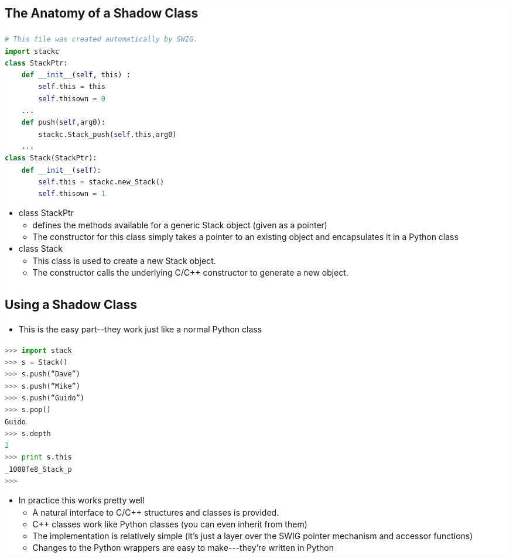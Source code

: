 <h2 id="8b5a90cd7a0b49ea97f806c8e0a5a605"></h2>

## The Anatomy of a Shadow Class

```python
# This file was created automatically by SWIG.
import stackc
class StackPtr:
    def __init__(self, this) :
        self.this = this
        self.thisown = 0
    ...
    def push(self,arg0):
        stackc.Stack_push(self.this,arg0)
    ...
class Stack(StackPtr):
    def __init__(self):
        self.this = stackc.new_Stack()
        self.thisown = 1

```

- class StackPtr
    - defines the methods available for a generic Stack object (given as a pointer)
    - The constructor for this class simply takes a pointer to an existing object and encapsulates it in a Python class
- class Stack
    - This class is used to create a new Stack object.
    - The constructor calls the underlying C/C++ constructor to generate a new object.


<h2 id="5ab7021b85cdb75bb9630e03269461a7"></h2>

## Using a Shadow Class

- This is the easy part--they work just like a normal Python class

```python
>>> import stack
>>> s = Stack()
>>> s.push(“Dave”)
>>> s.push(“Mike”)
>>> s.push(“Guido”)
>>> s.pop()
Guido
>>> s.depth
2
>>> print s.this
_1008fe8_Stack_p
>>>
```

- In practice this works pretty well
    - A natural interface to C/C++ structures and classes is provided.
    - C++ classes work like Python classes (you can even inherit from them)
    - The implementation is relatively simple (it’s just a layer over the SWIG pointer mechanism and accessor functions)
    - Changes to the Python wrappers are easy to make---they’re written in Python
